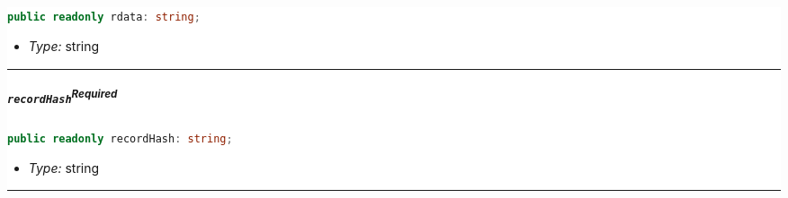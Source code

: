 ```typescript
public readonly rdata: string;
```

- *Type:* string

---

##### `recordHash`<sup>Required</sup> <a name="recordHash" id="rhizo-co-terraform-provider-oci.dataOciDnsRrsets.DataOciDnsRrsetsRrsetsItemsOutputReference.property.recordHash"></a>

```typescript
public readonly recordHash: string;
```

- *Type:* string

---


